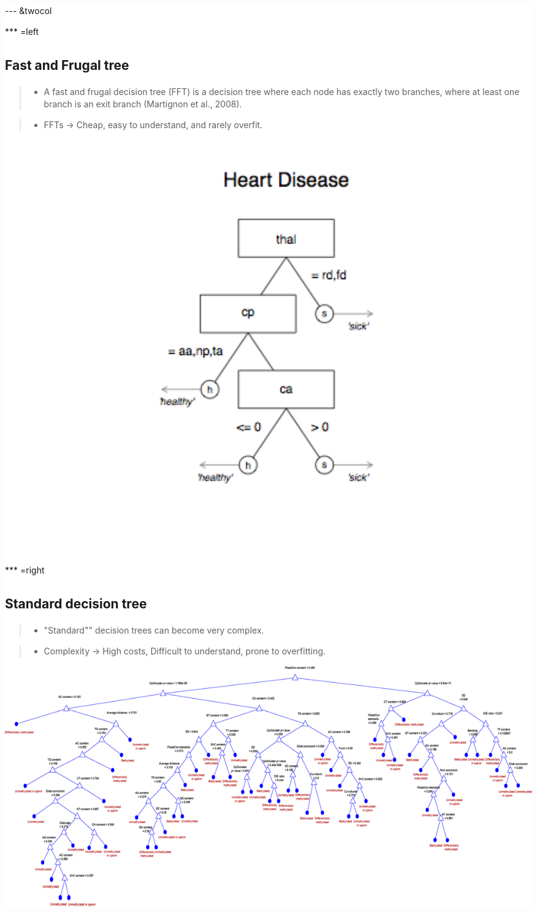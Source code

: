


---  &twocol

*** =left

## Fast and Frugal tree

> - A fast and frugal decision tree (FFT) is a decision tree where each node has exactly two branches, where at least one branch is an exit branch (Martignon et al., 2008).

> - FFTs -> Cheap, easy to understand, and rarely overfit.

<img src="images/traintreestats.png" title="plot of chunk unnamed-chunk-8" alt="plot of chunk unnamed-chunk-8" width="90%" style="display: block; margin: auto;" />

*** =right

## Standard decision tree

> - "Standard"" decision trees can become very complex.

> - Complexity -> High costs, Difficult to understand, prone to overfitting. 

<img src="images/complextree.png" title="plot of chunk unnamed-chunk-9" alt="plot of chunk unnamed-chunk-9" width="100%" style="display: block; margin: auto;" />
